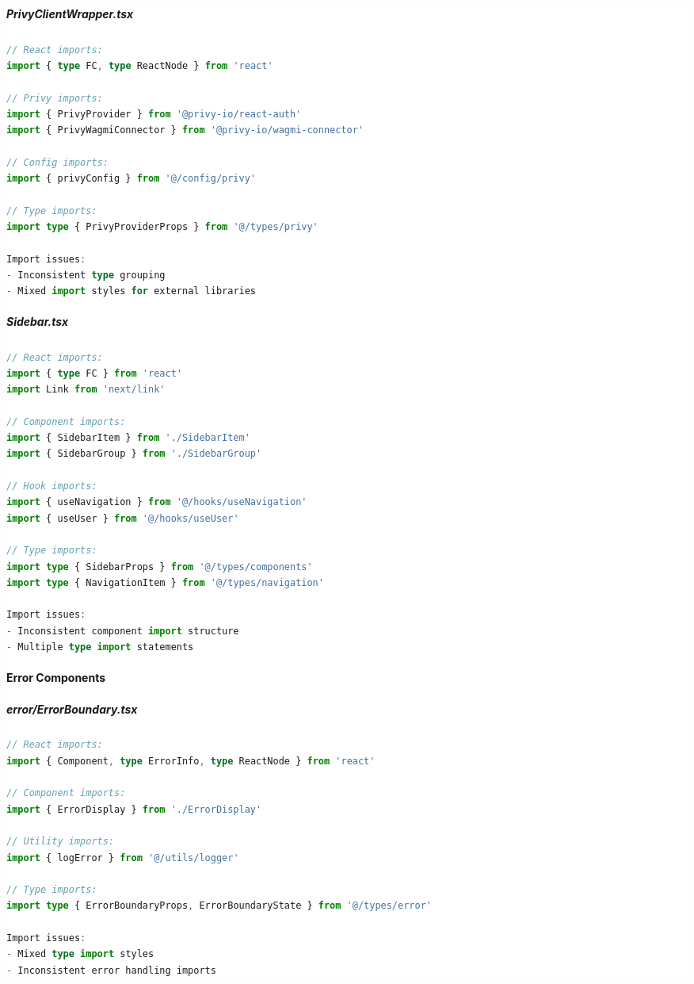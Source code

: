 ##### PrivyClientWrapper.tsx
```typescript
// React imports:
import { type FC, type ReactNode } from 'react'

// Privy imports:
import { PrivyProvider } from '@privy-io/react-auth'
import { PrivyWagmiConnector } from '@privy-io/wagmi-connector'

// Config imports:
import { privyConfig } from '@/config/privy'

// Type imports:
import type { PrivyProviderProps } from '@/types/privy'

Import issues:
- Inconsistent type grouping
- Mixed import styles for external libraries
```

##### Sidebar.tsx
```typescript
// React imports:
import { type FC } from 'react'
import Link from 'next/link'

// Component imports:
import { SidebarItem } from './SidebarItem'
import { SidebarGroup } from './SidebarGroup'

// Hook imports:
import { useNavigation } from '@/hooks/useNavigation'
import { useUser } from '@/hooks/useUser'

// Type imports:
import type { SidebarProps } from '@/types/components'
import type { NavigationItem } from '@/types/navigation'

Import issues:
- Inconsistent component import structure
- Multiple type import statements
```

#### Error Components

##### error/ErrorBoundary.tsx
```typescript
// React imports:
import { Component, type ErrorInfo, type ReactNode } from 'react'

// Component imports:
import { ErrorDisplay } from './ErrorDisplay'

// Utility imports:
import { logError } from '@/utils/logger'

// Type imports:
import type { ErrorBoundaryProps, ErrorBoundaryState } from '@/types/error'

Import issues:
- Mixed type import styles
- Inconsistent error handling imports
```
